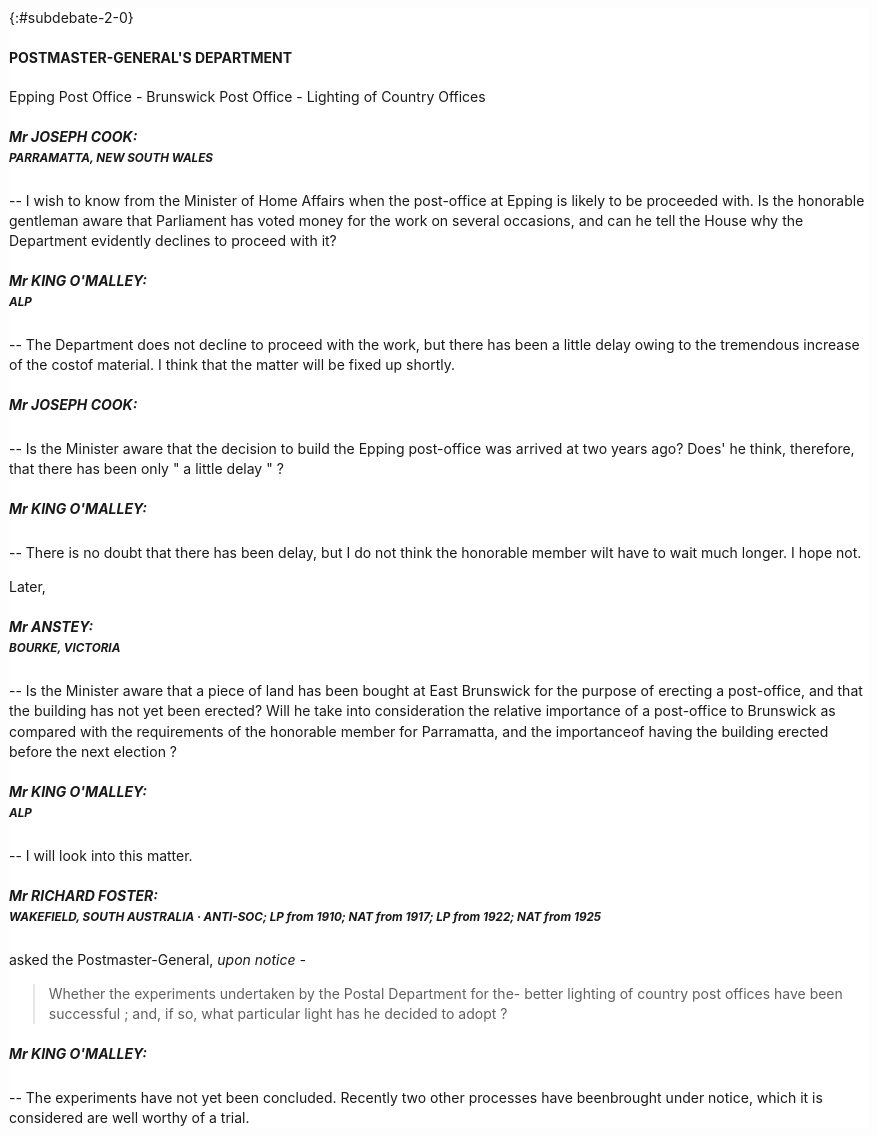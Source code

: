 {:#subdebate-2-0}
#### POSTMASTER-GENERAL'S DEPARTMENT

Epping Post Office - Brunswick Post Office - Lighting of Country Offices

##### Mr JOSEPH COOK:<br><small class="text-muted">PARRAMATTA, NEW SOUTH WALES</small>

-- I wish to know from the Minister of Home Affairs when the post-office at Epping is likely to be proceeded with. Is the honorable gentleman aware that Parliament has voted money for the work on several occasions, and can he tell the House why the Department evidently declines to proceed with it? 

##### Mr KING O'MALLEY:<br><small class="text-muted">ALP</small>

-- The Department does not decline to proceed with the work, but there has been a little delay owing to the tremendous increase of the costof material. I think that the matter will be fixed up shortly. 

##### Mr JOSEPH COOK:

-- Is the Minister aware that the decision to build the Epping post-office was arrived at two years ago? Does' he think, therefore, that there has been only " a little delay " ? 

##### Mr KING O'MALLEY:

-- There is no doubt that there has been delay, but I do not think the honorable member wilt have to wait much longer. I hope not. 

Later,

##### Mr ANSTEY:<br><small class="text-muted">BOURKE, VICTORIA</small>

-- Is the Minister aware that a piece of land has been bought at East Brunswick for the purpose of erecting a post-office, and that the building has not yet been erected? Will he take into consideration the relative importance of a post-office to Brunswick as compared with the requirements of the honorable member for Parramatta, and the importanceof having the building erected before the next election ? 

##### Mr KING O'MALLEY:<br><small class="text-muted">ALP</small>

-- I will look into this matter. 

##### Mr RICHARD FOSTER:<br><small class="text-muted">WAKEFIELD, SOUTH AUSTRALIA &middot; ANTI-SOC; LP from 1910; NAT from 1917; LP from 1922; NAT from 1925</small>

asked the Postmaster-General,  *upon notice -* 

  >Whether the experiments undertaken by the Postal Department for the- better lighting of country post offices have been successful ; and, if so, what particular light has he decided to adopt ? 

##### Mr KING O'MALLEY:

-- The experiments have not yet been concluded. Recently two other processes have beenbrought under notice, which it is considered  are well worthy of a trial. 
